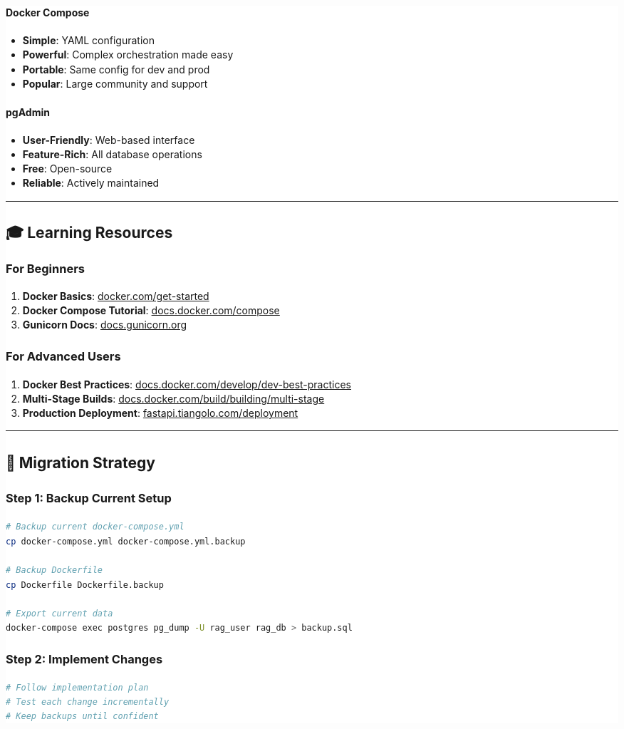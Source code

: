 #### Docker Compose
- **Simple**: YAML configuration
- **Powerful**: Complex orchestration made easy
- **Portable**: Same config for dev and prod
- **Popular**: Large community and support

#### pgAdmin
- **User-Friendly**: Web-based interface
- **Feature-Rich**: All database operations
- **Free**: Open-source
- **Reliable**: Actively maintained

---

## 🎓 Learning Resources

### For Beginners
1. **Docker Basics**: [docker.com/get-started](https://www.docker.com/get-started)
2. **Docker Compose Tutorial**: [docs.docker.com/compose](https://docs.docker.com/compose/)
3. **Gunicorn Docs**: [docs.gunicorn.org](https://docs.gunicorn.org/)

### For Advanced Users
1. **Docker Best Practices**: [docs.docker.com/develop/dev-best-practices](https://docs.docker.com/develop/dev-best-practices/)
2. **Multi-Stage Builds**: [docs.docker.com/build/building/multi-stage](https://docs.docker.com/build/building/multi-stage/)
3. **Production Deployment**: [fastapi.tiangolo.com/deployment](https://fastapi.tiangolo.com/deployment/)

---

## 🔄 Migration Strategy

### Step 1: Backup Current Setup
```bash
# Backup current docker-compose.yml
cp docker-compose.yml docker-compose.yml.backup

# Backup Dockerfile
cp Dockerfile Dockerfile.backup

# Export current data
docker-compose exec postgres pg_dump -U rag_user rag_db > backup.sql
```

### Step 2: Implement Changes
```bash
# Follow implementation plan
# Test each change incrementally
# Keep backups until confident
```

